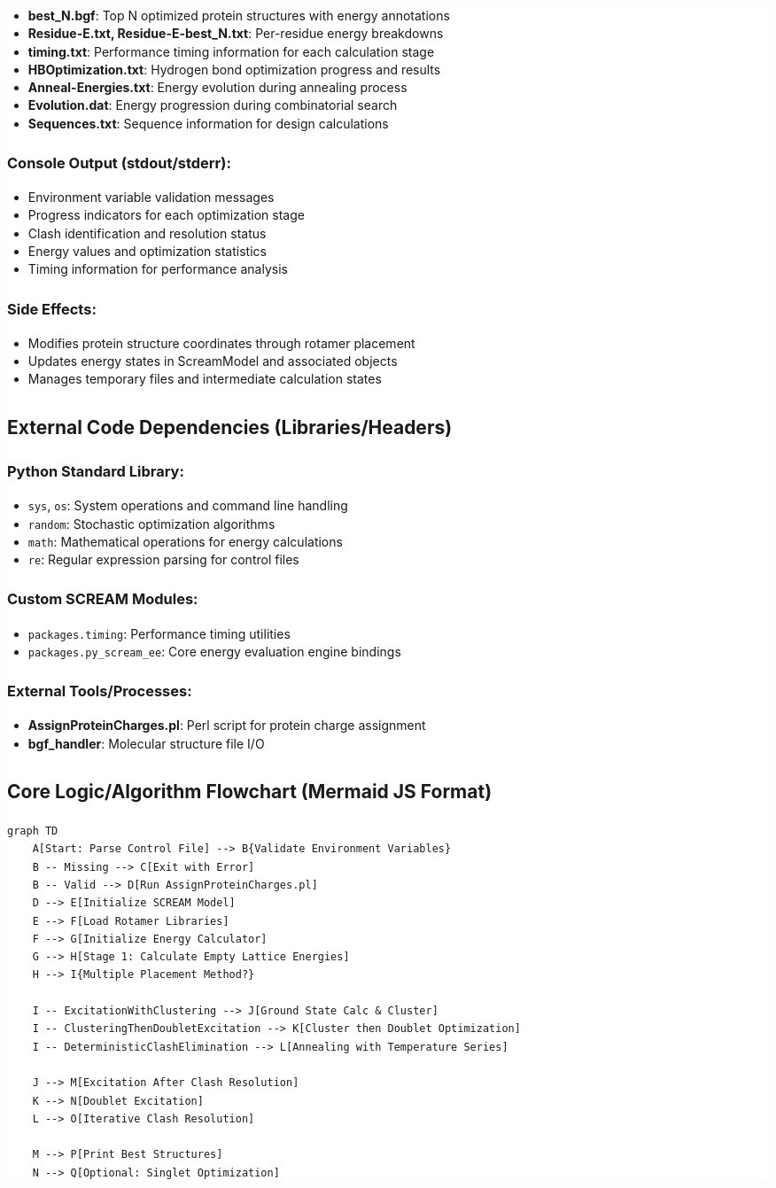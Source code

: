 - **best_N.bgf**: Top N optimized protein structures with energy annotations
- **Residue-E.txt, Residue-E-best_N.txt**: Per-residue energy breakdowns
- **timing.txt**: Performance timing information for each calculation stage
- **HBOptimization.txt**: Hydrogen bond optimization progress and results
- **Anneal-Energies.txt**: Energy evolution during annealing process
- **Evolution.dat**: Energy progression during combinatorial search
- **Sequences.txt**: Sequence information for design calculations

### Console Output (stdout/stderr):

- Environment variable validation messages
- Progress indicators for each optimization stage
- Clash identification and resolution status
- Energy values and optimization statistics
- Timing information for performance analysis

### Side Effects:

- Modifies protein structure coordinates through rotamer placement
- Updates energy states in ScreamModel and associated objects
- Manages temporary files and intermediate calculation states

## External Code Dependencies (Libraries/Headers)

### Python Standard Library:

- `sys`, `os`: System operations and command line handling
- `random`: Stochastic optimization algorithms
- `math`: Mathematical operations for energy calculations
- `re`: Regular expression parsing for control files

### Custom SCREAM Modules:

- `packages.timing`: Performance timing utilities
- `packages.py_scream_ee`: Core energy evaluation engine bindings

### External Tools/Processes:

- **AssignProteinCharges.pl**: Perl script for protein charge assignment
- **bgf_handler**: Molecular structure file I/O

## Core Logic/Algorithm Flowchart (Mermaid JS Format)

```mermaid
graph TD
    A[Start: Parse Control File] --> B{Validate Environment Variables}
    B -- Missing --> C[Exit with Error]
    B -- Valid --> D[Run AssignProteinCharges.pl]
    D --> E[Initialize SCREAM Model]
    E --> F[Load Rotamer Libraries]
    F --> G[Initialize Energy Calculator]
    G --> H[Stage 1: Calculate Empty Lattice Energies]
    H --> I{Multiple Placement Method?}

    I -- ExcitationWithClustering --> J[Ground State Calc & Cluster]
    I -- ClusteringThenDoubletExcitation --> K[Cluster then Doublet Optimization]
    I -- DeterministicClashElimination --> L[Annealing with Temperature Series]

    J --> M[Excitation After Clash Resolution]
    K --> N[Doublet Excitation]
    L --> O[Iterative Clash Resolution]

    M --> P[Print Best Structures]
    N --> Q[Optional: Singlet Optimization]
```